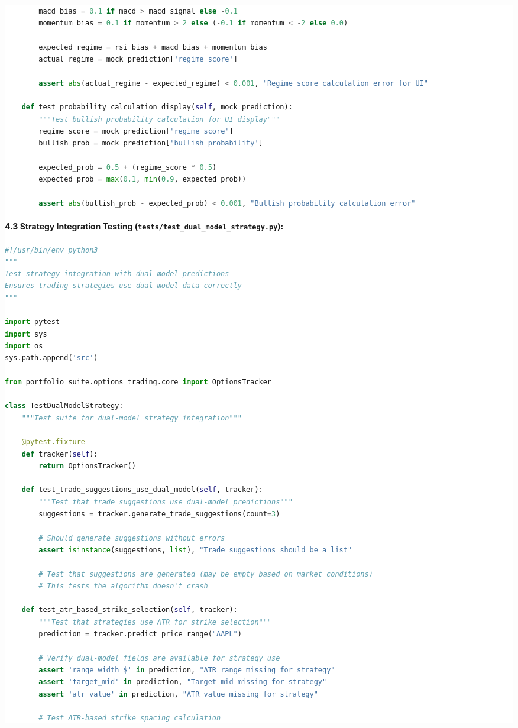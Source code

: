 ```python
        macd_bias = 0.1 if macd > macd_signal else -0.1
        momentum_bias = 0.1 if momentum > 2 else (-0.1 if momentum < -2 else 0.0)

        expected_regime = rsi_bias + macd_bias + momentum_bias
        actual_regime = mock_prediction['regime_score']

        assert abs(actual_regime - expected_regime) < 0.001, "Regime score calculation error for UI"

    def test_probability_calculation_display(self, mock_prediction):
        """Test bullish probability calculation for UI display"""
        regime_score = mock_prediction['regime_score']
        bullish_prob = mock_prediction['bullish_probability']

        expected_prob = 0.5 + (regime_score * 0.5)
        expected_prob = max(0.1, min(0.9, expected_prob))

        assert abs(bullish_prob - expected_prob) < 0.001, "Bullish probability calculation error"
```

#### **4.3 Strategy Integration Testing** (`tests/test_dual_model_strategy.py`):

```python
#!/usr/bin/env python3
"""
Test strategy integration with dual-model predictions
Ensures trading strategies use dual-model data correctly
"""

import pytest
import sys
import os
sys.path.append('src')

from portfolio_suite.options_trading.core import OptionsTracker

class TestDualModelStrategy:
    """Test suite for dual-model strategy integration"""

    @pytest.fixture
    def tracker(self):
        return OptionsTracker()

    def test_trade_suggestions_use_dual_model(self, tracker):
        """Test that trade suggestions use dual-model predictions"""
        suggestions = tracker.generate_trade_suggestions(count=3)

        # Should generate suggestions without errors
        assert isinstance(suggestions, list), "Trade suggestions should be a list"

        # Test that suggestions are generated (may be empty based on market conditions)
        # This tests the algorithm doesn't crash

    def test_atr_based_strike_selection(self, tracker):
        """Test that strategies use ATR for strike selection"""
        prediction = tracker.predict_price_range("AAPL")

        # Verify dual-model fields are available for strategy use
        assert 'range_width_$' in prediction, "ATR range missing for strategy"
        assert 'target_mid' in prediction, "Target mid missing for strategy"
        assert 'atr_value' in prediction, "ATR value missing for strategy"

        # Test ATR-based strike spacing calculation
```